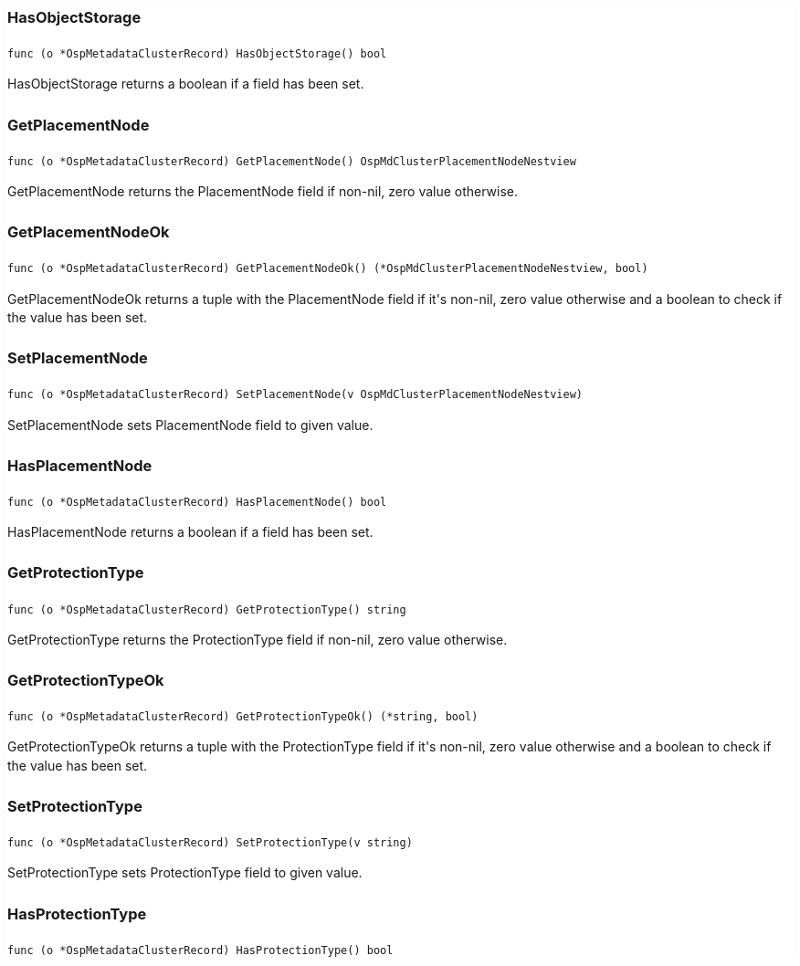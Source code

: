 ### HasObjectStorage

`func (o *OspMetadataClusterRecord) HasObjectStorage() bool`

HasObjectStorage returns a boolean if a field has been set.

### GetPlacementNode

`func (o *OspMetadataClusterRecord) GetPlacementNode() OspMdClusterPlacementNodeNestview`

GetPlacementNode returns the PlacementNode field if non-nil, zero value otherwise.

### GetPlacementNodeOk

`func (o *OspMetadataClusterRecord) GetPlacementNodeOk() (*OspMdClusterPlacementNodeNestview, bool)`

GetPlacementNodeOk returns a tuple with the PlacementNode field if it's non-nil, zero value otherwise
and a boolean to check if the value has been set.

### SetPlacementNode

`func (o *OspMetadataClusterRecord) SetPlacementNode(v OspMdClusterPlacementNodeNestview)`

SetPlacementNode sets PlacementNode field to given value.

### HasPlacementNode

`func (o *OspMetadataClusterRecord) HasPlacementNode() bool`

HasPlacementNode returns a boolean if a field has been set.

### GetProtectionType

`func (o *OspMetadataClusterRecord) GetProtectionType() string`

GetProtectionType returns the ProtectionType field if non-nil, zero value otherwise.

### GetProtectionTypeOk

`func (o *OspMetadataClusterRecord) GetProtectionTypeOk() (*string, bool)`

GetProtectionTypeOk returns a tuple with the ProtectionType field if it's non-nil, zero value otherwise
and a boolean to check if the value has been set.

### SetProtectionType

`func (o *OspMetadataClusterRecord) SetProtectionType(v string)`

SetProtectionType sets ProtectionType field to given value.

### HasProtectionType

`func (o *OspMetadataClusterRecord) HasProtectionType() bool`
